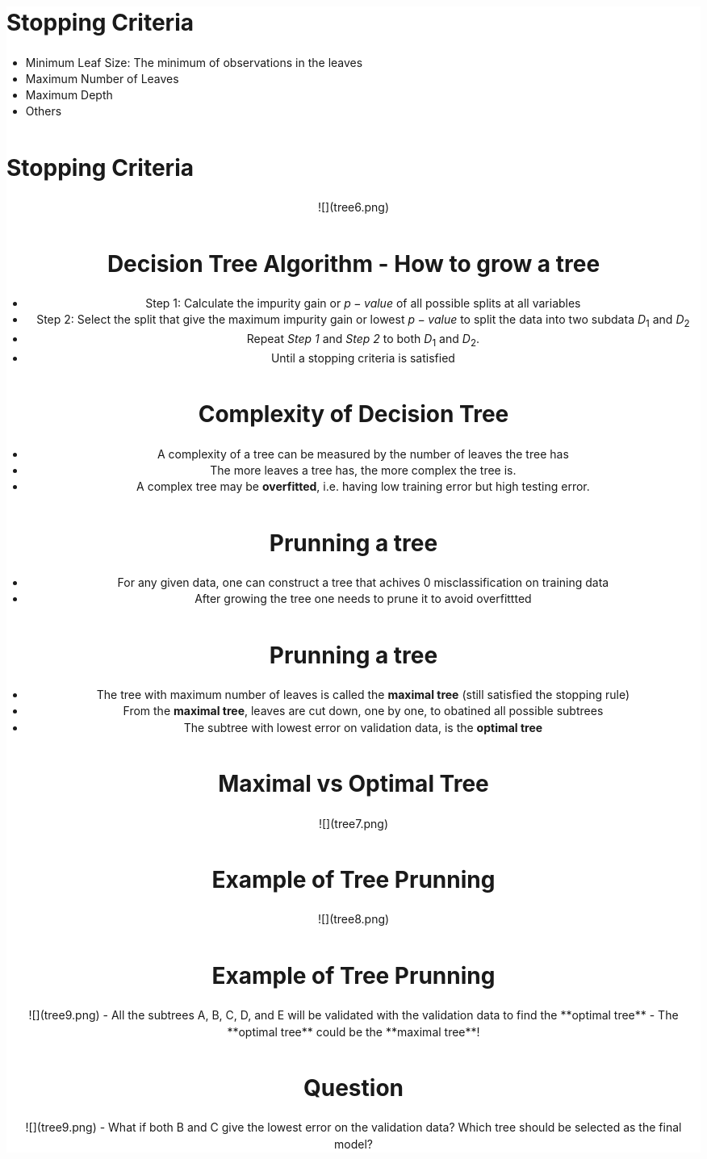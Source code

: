 Stopping Criteria
=======================================================
- Minimum Leaf Size: The minimum of observations in the leaves
- Maximum Number of Leaves
- Maximum Depth
- Others

Stopping Criteria
=======================================================
<center>
![](tree6.png) 

Decision Tree Algorithm - How to grow a tree
=======================================================
- Step 1: Calculate the impurity gain or $p-value$ of all possible splits at all variables
- Step 2: Select the split that give the maximum impurity gain or lowest $p-value$ to split the data into two subdata $D_1$ and $D_2$
- Repeat *Step 1* and *Step 2* to both $D_1$ and $D_2$. 
- Until a stopping criteria is satisfied

Complexity of Decision Tree
=======================================================
- A complexity of a tree can be measured by the number of leaves the tree has
- The more leaves a tree has, the more complex the tree is.
- A complex tree may be **overfitted**, i.e. having low training error but high testing error. 


Prunning a tree
=======================================================
- For any given data, one can construct a tree that achives 0 misclassification on training data
- After growing the tree one needs to prune it to avoid overfittted

Prunning a tree
=======================================================
- The tree with maximum number of leaves is called the **maximal tree** (still satisfied the stopping rule)
- From the **maximal tree**, leaves are cut down, one by one, to obatined all possible subtrees
- The subtree with lowest error on validation data, is the **optimal tree** 

Maximal vs Optimal Tree
=======================================================
<center>
![](tree7.png) 

Example of Tree Prunning
=======================================================
<center>
![](tree8.png) 

Example of Tree Prunning
=======================================================
<center>
![](tree9.png) 
- All the subtrees A, B, C, D, and E will be validated with the validation data to find the **optimal tree**
- The **optimal tree** could be the **maximal tree**! 

Question
=======================================================
<center>
![](tree9.png) 
- What if both B and C give the lowest error on the validation data? Which tree should be selected as the final model?

